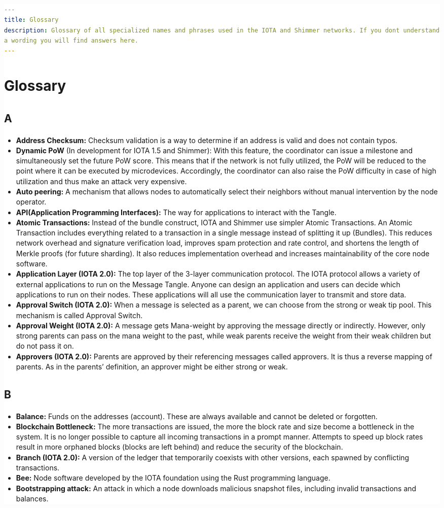 ```yaml
---
title: Glossary
description: Glossary of all specialized names and phrases used in the IOTA and Shimmer networks. If you dont understand a wording you will find answers here.
---
```


# Glossary

## A

- **Address Checksum:** Checksum validation is a way to determine if an address is valid and does not contain typos.
- **Dynamic PoW** (In development for IOTA 1.5 and Shimmer): With this feature, the coordinator can issue a milestone and simultaneously set the future PoW score. This means that if the network is not fully utilized, the PoW will be reduced to the point where it can be executed by microdevices. Accordingly, the coordinator can also raise the PoW difficulty in case of high utilization and thus make an attack very expensive.
- **Auto peering:** A mechanism that allows nodes to automatically select their neighbors without manual intervention by the node operator.
- **API(Application Programming Interfaces):** The way for applications to interact with the Tangle.
- **Atomic Transactions:** Instead of the bundle construct, IOTA and Shimmer use simpler Atomic Transactions. An Atomic Transaction includes everything related to a transaction in a single message instead of splitting it up (Bundles). This reduces network overhead and signature verification load, improves spam protection and rate control, and shortens the length of Merkle proofs (for future sharding). It also reduces implementation overhead and increases maintainability of the core node software.
- **Application Layer (IOTA 2.0):** The top layer of the 3-layer communication protocol. The IOTA protocol allows a variety of external applications to run on the Message Tangle. Anyone can design an application and users can decide which applications to run on their nodes. These applications will all use the communication layer to transmit and store data.
- **Approval Switch (IOTA 2.0):** When a message is selected as a parent, we can choose from the strong or weak tip pool. This mechanism is called Approval Switch.
- **Approval Weight (IOTA 2.0):** A message gets Mana-weight by approving the message directly or indirectly. However, only strong parents can pass on the mana weight to the past, while weak parents receive the weight from their weak children but do not pass it on.
- **Approvers (IOTA 2.0):** Parents are approved by their referencing messages called approvers. It is thus a reverse mapping of parents. As in the parents’ definition, an approver might be either strong or weak.

## B

- **Balance:** Funds on the addresses (account). These are always available and cannot be deleted or forgotten.
- **Blockchain Bottleneck:** The more transactions are issued, the more the block rate and size become a bottleneck in the system. It is no longer possible to capture all incoming transactions in a prompt manner. Attempts to speed up block rates result in more orphaned blocks (blocks are left behind) and reduce the security of the blockchain.
- **Branch (IOTA 2.0):** A version of the ledger that temporarily coexists with other versions, each spawned by conflicting transactions.
- **Bee:** Node software developed by the IOTA foundation using the Rust programming language.
- **Bootstrapping attack:** An attack in which a node downloads malicious snapshot files, including invalid transactions and balances.
